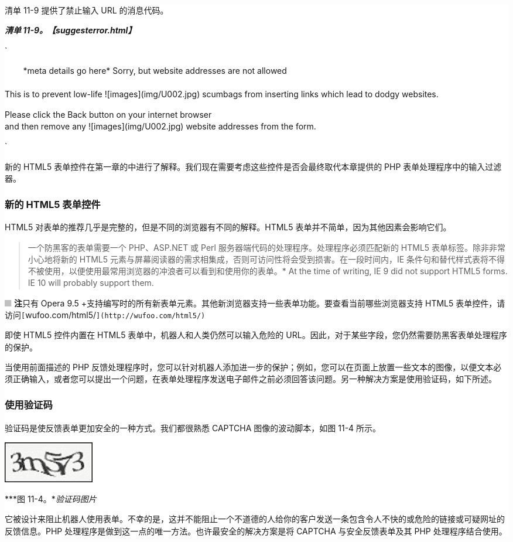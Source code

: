 清单 11-9 提供了禁止输入 URL 的消息代码。

***清单 11-9。【suggesterror.html】***

`<!doctype html>
<html lang=en>
<head>
<title>Error message. Do not enter URLs</title>
<meta charset=utf-8>
        *meta details go here*
<link rel="stylesheet" type="text/css" href="error.css">
</head>
<body>
Sorry, but website addresses are not allowed<br><br>This is to prevent low-life ![images](img/U002.jpg)
scumbags from inserting links which lead to dodgy websites.
<p>Please click the Back button on your internet browser<br>and then remove any ![images](img/U002.jpg)
website addresses from the form.</p>
</body>
</html>`

新的 HTML5 表单控件在第一章的中进行了解释。我们现在需要考虑这些控件是否会最终取代本章提供的 PHP 表单处理程序中的输入过滤器。

### 新的 HTML5 表单控件

HTML5 对表单的推荐几乎是完整的，但是不同的浏览器有不同的解释。HTML5 表单并不简单，因为其他因素会影响它们。

> 一个防黑客的表单需要一个 PHP、ASP.NET 或 Perl 服务器端代码的处理程序。处理程序必须匹配新的 HTML5 表单标签。除非非常小心地将新的 HTML5 元素与屏幕阅读器的需求相集成，否则可访问性将会受到损害。在一段时间内，IE 条件句和替代样式表将不得不被使用，以便使用最常用浏览器的冲浪者可以看到和使用你的表单。*   At the time of writing, IE 9 did not support HTML5 forms. IE 10 will probably support them.

![images](img/square.jpg) **注**只有 Opera 9.5 +支持编写时的所有新表单元素。其他新浏览器支持一些表单功能。要查看当前哪些浏览器支持 HTML5 表单控件，请访问`[`wufoo.com/html5/`](http://wufoo.com/html5/)`

即使 HTML5 控件内置在 HTML5 表单中，机器人和人类仍然可以输入危险的 URL。因此，对于某些字段，您仍然需要防黑客表单处理程序的保护。

当使用前面描述的 PHP 反馈处理程序时，您可以针对机器人添加进一步的保护；例如，您可以在页面上放置一些文本的图像，以便文本必须正确输入，或者您可以提出一个问题，在表单处理程序发送电子邮件之前必须回答该问题。另一种解决方案是使用验证码，如下所述。

### 使用验证码

验证码是使反馈表单更加安全的一种方式。我们都很熟悉 CAPTCHA 图像的波动脚本，如图 11-4 所示。

![images](img/9781430242758_Fig11-04.jpg)

***图 11-4。**验证码图片*

它被设计来阻止机器人使用表单。不幸的是，这并不能阻止一个不道德的人给你的客户发送一条包含令人不快的或危险的链接或可疑网址的反馈信息。PHP 处理程序是做到这一点的唯一方法。也许最安全的解决方案是将 CAPTCHA 与安全反馈表单及其 PHP 处理程序结合使用。
